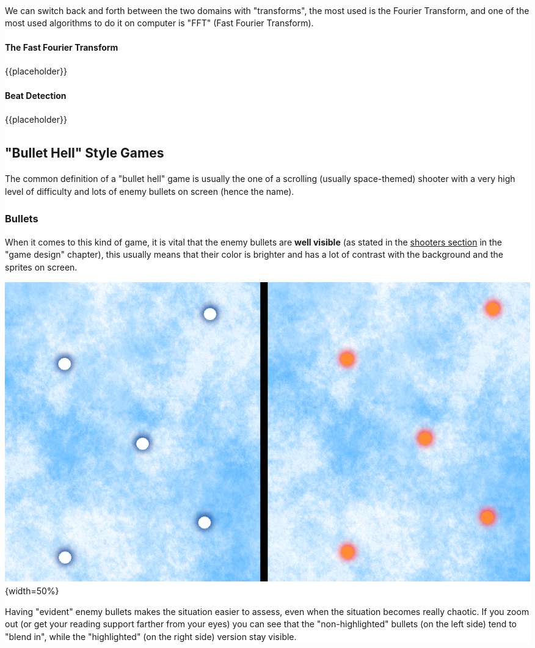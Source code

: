 We can switch back and forth between the two domains with "transforms", the most used is the Fourier Transform, and one of the most used algorithms to do it on computer is "FFT" (Fast Fourier Transform).

#### The Fast Fourier Transform

{{placeholder}}


#### Beat Detection

{{placeholder}}


"Bullet Hell" Style Games
-------------------------

The common definition of a "bullet hell" game is usually the one of a scrolling (usually space-themed) shooter with a very high level of difficulty and lots of enemy bullets on screen (hence the name).

### Bullets

When it comes to this kind of game, it is vital that the enemy bullets are **well visible** (as stated in the [shooters section](#gd_shooters) in the "game design" chapter), this usually means that their color is brighter and has a lot of contrast with the background and the sprites on screen.

![Example of how to better "highlight" bullets](./images/developing_mechanics/bh_highlight_bullets.png){width=50%}

Having "evident" enemy bullets makes the situation easier to assess, even when the situation becomes really chaotic. If you zoom out (or get your reading support farther from your eyes) you can see that the "non-highlighted" bullets (on the left side) tend to "blend in", while the "highlighted" (on the right side) version stay visible.
